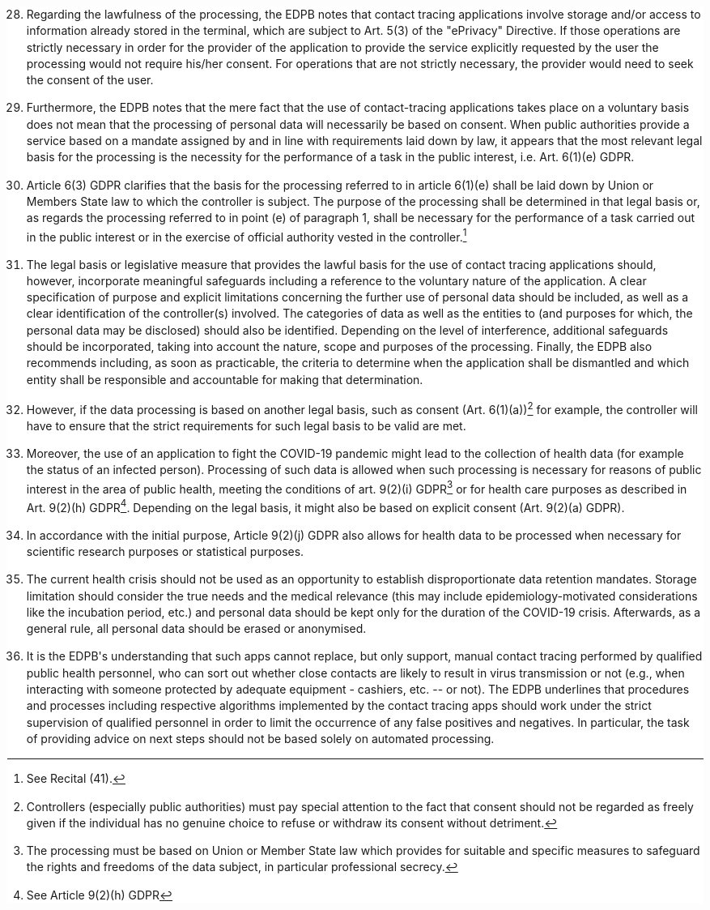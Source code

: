 28. Regarding the lawfulness of the processing, the EDPB notes that contact tracing applications involve storage and/or access to information already stored in the terminal, which are subject to Art. 5(3) of the "ePrivacy" Directive. If those operations are strictly necessary in order for the provider of the application to provide the service explicitly requested by the user the processing would not require his/her consent. For operations that are not strictly necessary, the provider would need to seek the consent of the user. 

29. Furthermore, the EDPB notes that the mere fact that the use of contact-tracing applications takes place on a voluntary basis does not mean that the processing of personal data will necessarily be based on consent. When public authorities provide a service based on a mandate assigned by and in line with requirements laid down by law, it appears that the most relevant legal basis for the processing is the necessity for the performance of a task in the public interest, i.e. Art. 6(1)(e) GDPR. 

30. Article 6(3) GDPR clarifies that the basis for the processing referred to in article 6(1)(e) shall be laid down by Union or Members State law to which the controller is subject. The purpose of the processing shall be determined in that legal basis or, as regards the processing referred to in point (e) of paragraph 1, shall be necessary for the performance of a task carried out in the public interest or in the exercise of official authority vested in the controller.[^12] 

31. The legal basis or legislative measure that provides the lawful basis for the use of contact tracing applications should, however, incorporate meaningful safeguards including a reference to the voluntary nature of the application. A clear specification of purpose and explicit limitations concerning the further use of personal data should be included, as well as a clear identification of the controller(s) involved. The categories of data as well as the entities to (and purposes for which, the personal data may be disclosed) should also be identified. Depending on the level of interference, additional safeguards should be incorporated, taking into account the nature, scope and purposes of the processing. Finally, the EDPB also recommends including, as soon as practicable, the criteria to determine when the application shall be dismantled and which entity shall be responsible and accountable for making that determination. 

32. However, if the data processing is based on another legal basis, such as consent (Art. 6(1)(a))[^13] for example, the controller will have to ensure that the strict requirements for such legal basis to be valid are met. 

33. Moreover, the use of an application to fight the COVID-19 pandemic might lead to the collection of health data (for example the status of an infected person). Processing of such data is allowed when such processing is necessary for reasons of public interest in the area of public health, meeting the conditions of art. 9(2)(i) GDPR[^14] or for health care purposes as described in Art. 9(2)(h) GDPR[^15]. Depending on the legal basis, it might also be based on explicit consent (Art. 9(2)(a) GDPR). 

34. In accordance with the initial purpose, Article 9(2)(j) GDPR also allows for health data to be processed when necessary for scientific research purposes or statistical purposes. 

35. The current health crisis should not be used as an opportunity to establish disproportionate data retention mandates. Storage limitation should consider the true needs and the medical relevance (this may include epidemiology-motivated considerations like the incubation period, etc.) and personal data should be kept only for the duration of the COVID-19 crisis. Afterwards, as a general rule, all personal data should be erased or anonymised. 

36. It is the EDPB's understanding that such apps cannot replace, but only support, manual contact tracing performed by qualified public health personnel, who can sort out whether close contacts are likely to result in virus transmission or not (e.g., when interacting with someone protected by adequate equipment - cashiers, etc. -- or not). The EDPB underlines that procedures and processes including respective algorithms implemented by the contact tracing apps should work under the strict supervision of qualified personnel in order to limit the occurrence of any false positives and negatives. In particular, the task of providing advice on next steps should not be based solely on automated processing. 


[^1]: References to "Member States" made throughout this document should be understood as references to "EEA Member States". 
[^2]: See the previous statement of the EDPB on the COVID 19 outbreak. 
[^3]: https://edpb.europa.eu/sites/edpb/files/files/file1/edpbletterecadvisecodiv-appguidance_final.pdf 
[^4]: See Art. 2(c) of the ePrivacy Directive. 
[^5]: See Art 6 and 9 of the ePrivacy Directive. 
[^6]: The notion of consent in the ePrivacy directive remains the notion of consent in the GDPR and must meet all the requirements of the consent as provided by art. 4(11) and 7 GDPR 
[^7]: For the interpretation of article 15 of the "ePrivacy" Directive, see also, CJEU Judgment of 29 January 2008 in case C-275/06, Productores de Música de España (Promusicae) v. Telefónica de España SAU. 
[^8]: See section 1.5.3 of the guidelines 1/2020 on processing personal data in the context of connected vehicles. 
[^9]: (de Montjoye et al., 2018) "On the privacy-conscientious use of mobile phone data" 
[^10]: (de Montjoye et al., 2013) "Unique in the Crowd: The privacy bounds of human mobility" and (Pyrgelis et al., 2017) "Knock Knock, Who's There? Membership Inference on Aggregate Location Data" 
[^11]: See also European Commission "Guidance on Apps supporting the fight against COVID 19 pandemic in relation to data protection" Brussels, 16.4.2020 C(2020) 2523 final. 
[^12]: See Recital (41). 
[^13]: Controllers (especially public authorities) must pay special attention to the fact that consent should not be regarded as freely given if the individual has no genuine choice to refuse or withdraw its consent without detriment. 
[^14]: The processing must be based on Union or Member State law which provides for suitable and specific measures to safeguard the rights and freedoms of the data subject, in particular professional secrecy. 
[^15]: See Article 9(2)(h) GDPR 
[^16]: See WP29 guidelines (adopted by the EDPB) on Data Protection Impact Assessment (DPIA) and determining whether processing is "likely to result in a high risk" for the purposes of Regulation 2016/679. 
[^17]: See EDPB Guidelines 4/2019 on Article 25 Data Protection by Design and by Default 
[^18]: In general, the decentralised solution is more in line with the minimisation principle 
